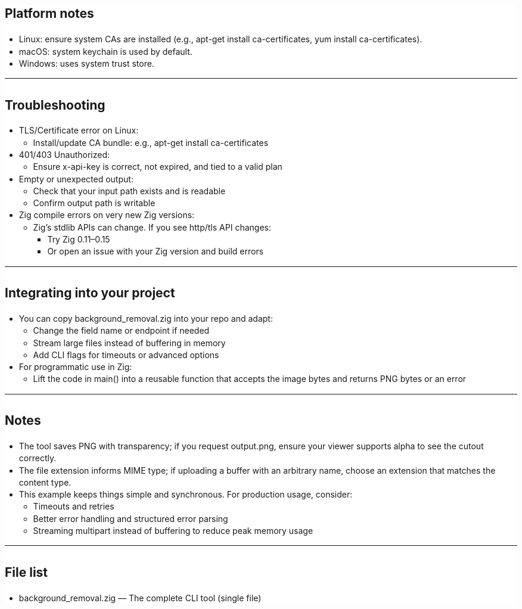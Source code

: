 
## Platform notes

- Linux: ensure system CAs are installed (e.g., apt-get install ca-certificates, yum install ca-certificates).
- macOS: system keychain is used by default.
- Windows: uses system trust store.

---

## Troubleshooting

- TLS/Certificate error on Linux:
  - Install/update CA bundle: e.g., apt-get install ca-certificates
- 401/403 Unauthorized:
  - Ensure x-api-key is correct, not expired, and tied to a valid plan
- Empty or unexpected output:
  - Check that your input path exists and is readable
  - Confirm output path is writable
- Zig compile errors on very new Zig versions:
  - Zig’s stdlib APIs can change. If you see http/tls API changes:
    - Try Zig 0.11–0.15
    - Or open an issue with your Zig version and build errors

---

## Integrating into your project

- You can copy background_removal.zig into your repo and adapt:
  - Change the field name or endpoint if needed
  - Stream large files instead of buffering in memory
  - Add CLI flags for timeouts or advanced options
- For programmatic use in Zig:
  - Lift the code in main() into a reusable function that accepts the image bytes and returns PNG bytes or an error

---

## Notes

- The tool saves PNG with transparency; if you request output.png, ensure your viewer supports alpha to see the cutout correctly.
- The file extension informs MIME type; if uploading a buffer with an arbitrary name, choose an extension that matches the content type.
- This example keeps things simple and synchronous. For production usage, consider:
  - Timeouts and retries
  - Better error handling and structured error parsing
  - Streaming multipart instead of buffering to reduce peak memory usage

---

## File list

- background_removal.zig — The complete CLI tool (single file)